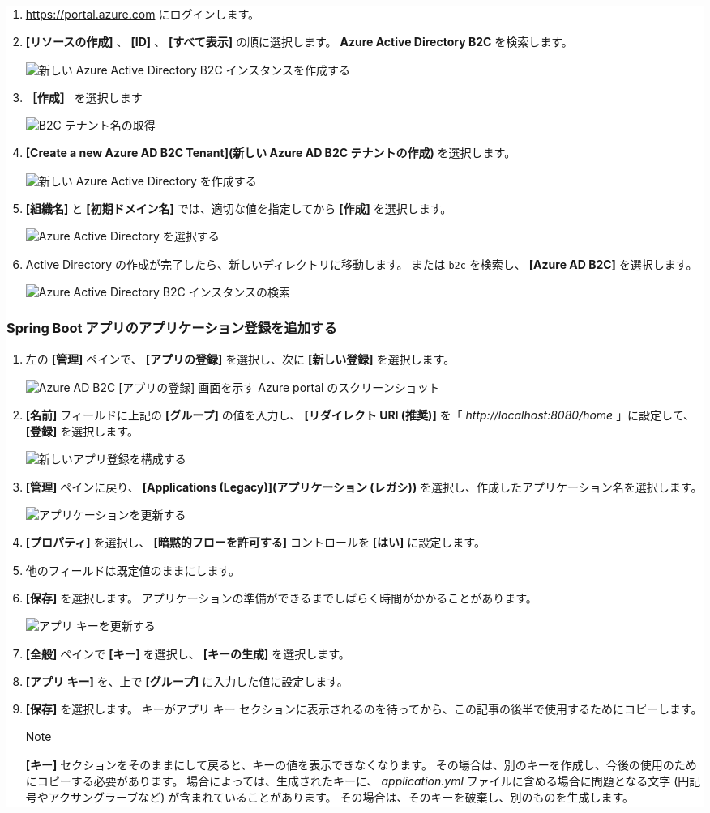 1. <https://portal.azure.com> にログインします。

2. **[リソースの作成]** 、 **[ID]** 、 **[すべて表示]** の順に選択します。 **Azure Active Directory B2C** を検索します。

    ![新しい Azure Active Directory B2C インスタンスを作成する](media/configure-spring-boot-starter-java-app-with-azure-active-directory-b2c-oidc/az-1-n.png)

3. **［作成］** を選択します

    ![B2C テナント名の取得](media/configure-spring-boot-starter-java-app-with-azure-active-directory-b2c-oidc/az-5-n.png)

4. **[Create a new Azure AD B2C Tenant]\(新しい Azure AD B2C テナントの作成\)** を選択します。

    ![新しい Azure Active Directory を作成する](media/configure-spring-boot-starter-java-app-with-azure-active-directory-b2c-oidc/az-2-n.png)

5. **[組織名]** と **[初期ドメイン名]** では、適切な値を指定してから **[作成]** を選択します。

    ![Azure Active Directory を選択する](media/configure-spring-boot-starter-java-app-with-azure-active-directory-b2c-oidc/az-3-n.png)

6. Active Directory の作成が完了したら、新しいディレクトリに移動します。 または `b2c` を検索し、 **[Azure AD B2C]** を選択します。

    ![Azure Active Directory B2C インスタンスの検索](media/configure-spring-boot-starter-java-app-with-azure-active-directory-b2c-oidc/az-4-n.ng.png)

### <a name="add-an-application-registration-for-your-spring-boot-app"></a>Spring Boot アプリのアプリケーション登録を追加する

1. 左の **[管理]** ペインで、 **[アプリの登録]** を選択し、次に **[新しい登録]** を選択します。

   ![Azure AD B2C [アプリの登録] 画面を示す Azure portal のスクリーンショット](media/configure-spring-boot-starter-java-app-with-azure-active-directory-b2c-oidc/b2c1-n.png)

2. **[名前]** フィールドに上記の **[グループ]** の値を入力し、 **[リダイレクト URI (推奨)]** を「 *http://localhost:8080/home* 」に設定して、 **[登録]** を選択します。

   ![新しいアプリ登録を構成する](media/configure-spring-boot-starter-java-app-with-azure-active-directory-b2c-oidc/b2c4-n.png)

3. **[管理]** ペインに戻り、 **[Applications (Legacy)]\(アプリケーション (レガシ)\)** を選択し、作成したアプリケーション名を選択します。

   ![アプリケーションを更新する](media/configure-spring-boot-starter-java-app-with-azure-active-directory-b2c-oidc/b2c5-n.png)

4. **[プロパティ]** を選択し、 **[暗黙的フローを許可する]** コントロールを **[はい]** に設定します。
   
5. 他のフィールドは既定値のままにします。
    
6. **[保存]** を選択します。 アプリケーションの準備ができるまでしばらく時間がかかることがあります。
    
   ![アプリ キーを更新する](media/configure-spring-boot-starter-java-app-with-azure-active-directory-b2c-oidc/b2c6-n.png)

7. **[全般]** ペインで **[キー]** を選択し、 **[キーの生成]** を選択します。

8. **[アプリ キー]** を、上で **[グループ]** に入力した値に設定します。

9. **[保存]** を選択します。 キーがアプリ キー セクションに表示されるのを待ってから、この記事の後半で使用するためにコピーします。

    > [!NOTE]
    > **[キー]** セクションをそのままにして戻ると、キーの値を表示できなくなります。 その場合は、別のキーを作成し、今後の使用のためにコピーする必要があります。
    > 場合によっては、生成されたキーに、 *application.yml* ファイルに含める場合に問題となる文字 (円記号やアクサングラーブなど) が含まれていることがあります。 その場合は、そのキーを破棄し、別のものを生成します。
